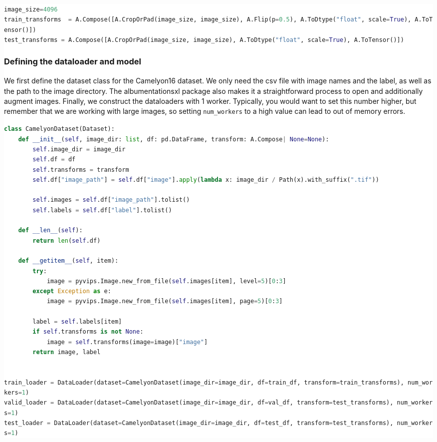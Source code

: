 ```python
image_size=4096
train_transforms  = A.Compose([A.CropOrPad(image_size, image_size), A.Flip(p=0.5), A.ToDtype("float", scale=True), A.ToTensor()])
test_transforms = A.Compose([A.CropOrPad(image_size, image_size), A.ToDtype("float", scale=True), A.ToTensor()])

```



### Defining the dataloader and model

We first define the dataset class for the Camelyon16 dataset. We only need the csv file with image names and the label, as well as the path to the image directory.
The albumentationsxl package also makes it a straightforward process to open and additionally augment images. Finally, we construct the dataloaders with 1 worker. Typically, you would want to set this number higher, but remember that we are working with large images, so setting `num_workers` to a high value can lead to out of memory errors.

```python
class CamelyonDataset(Dataset):
    def __init__(self, image_dir: list, df: pd.DataFrame, transform: A.Compose| None=None):
        self.image_dir = image_dir
        self.df = df
        self.transforms = transform
        self.df["image_path"] = self.df["image"].apply(lambda x: image_dir / Path(x).with_suffix(".tif"))
        
        self.images = self.df["image_path"].tolist()
        self.labels = self.df["label"].tolist()
        
    def __len__(self):
        return len(self.df)
    
    def __getitem__(self, item):
        try:
            image = pyvips.Image.new_from_file(self.images[item], level=5)[0:3]
        except Exception as e:
            image = pyvips.Image.new_from_file(self.images[item], page=5)[0:3]
            
        label = self.labels[item]
        if self.transforms is not None:
            image = self.transforms(image=image)["image"]
        return image, label


train_loader = DataLoader(dataset=CamelyonDataset(image_dir=image_dir, df=train_df, transform=train_transforms), num_workers=1)
valid_loader = DataLoader(dataset=CamelyonDataset(image_dir=image_dir, df=val_df, transform=test_transforms), num_workers=1)
test_loader = DataLoader(dataset=CamelyonDataset(image_dir=image_dir, df=test_df, transform=test_transforms), num_workers=1)
```
